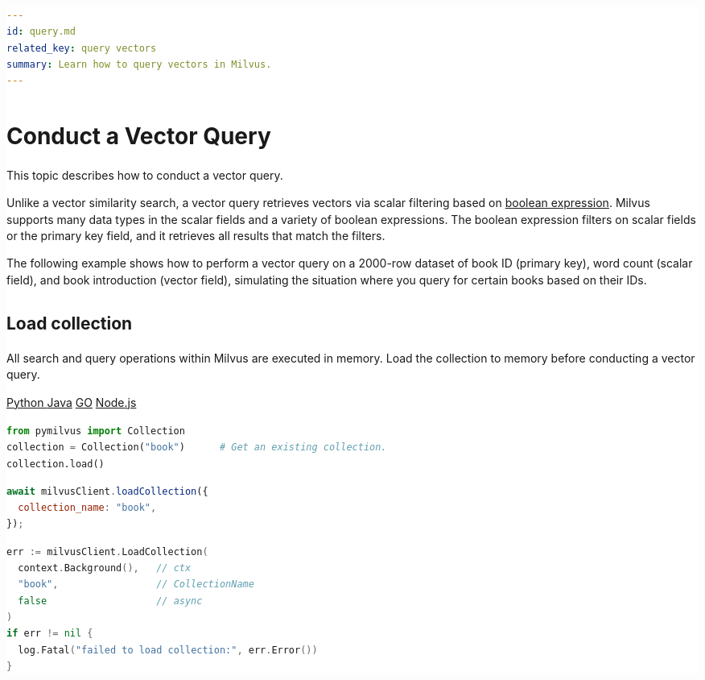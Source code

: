 ```yaml
---
id: query.md
related_key: query vectors
summary: Learn how to query vectors in Milvus.
---
```


# Conduct a Vector Query

This topic describes how to conduct a vector query.

Unlike a vector similarity search, a vector query retrieves vectors via scalar filtering based on [boolean expression](boolean.md). Milvus supports many data types in the scalar fields and a variety of boolean expressions. The boolean expression filters on scalar fields or the primary key field, and it retrieves all results that match the filters.

The following example shows how to perform a vector query on a 2000-row dataset of book ID (primary key), word count (scalar field), and book introduction (vector field), simulating the situation where you query for certain books based on their IDs.


## Load collection

All search and query operations within Milvus are executed in memory. Load the collection to memory before conducting a vector query.

<div class="multipleCode">
  <a href="#python">Python </a>
  <a href="#java">Java</a>
  <a href="#go">GO</a>
  <a href="#javascript">Node.js</a>
</div>

```python
from pymilvus import Collection
collection = Collection("book")      # Get an existing collection.
collection.load()
```

```javascript
await milvusClient.loadCollection({
  collection_name: "book",
});
```

```go
err := milvusClient.LoadCollection(
  context.Background(),   // ctx
  "book",                 // CollectionName
  false                   // async
)
if err != nil {
  log.Fatal("failed to load collection:", err.Error())
}
```
